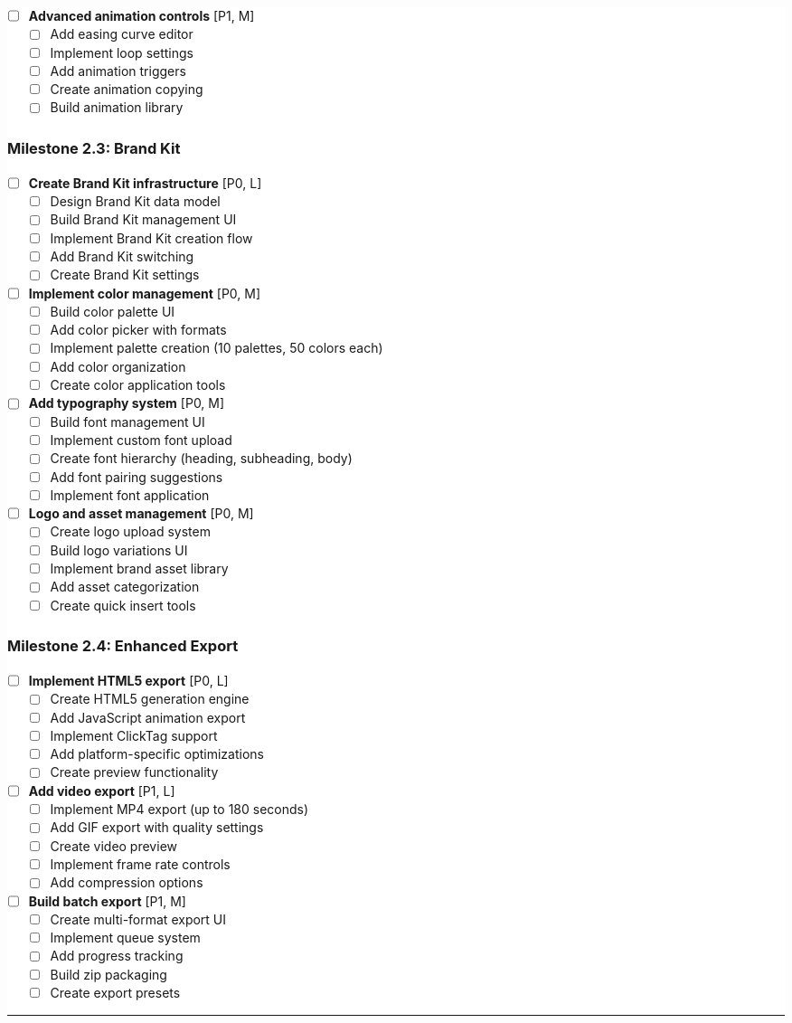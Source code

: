 - [ ] **Advanced animation controls** [P1, M]
  - [ ] Add easing curve editor
  - [ ] Implement loop settings
  - [ ] Add animation triggers
  - [ ] Create animation copying
  - [ ] Build animation library

### Milestone 2.3: Brand Kit

- [ ] **Create Brand Kit infrastructure** [P0, L]
  - [ ] Design Brand Kit data model
  - [ ] Build Brand Kit management UI
  - [ ] Implement Brand Kit creation flow
  - [ ] Add Brand Kit switching
  - [ ] Create Brand Kit settings

- [ ] **Implement color management** [P0, M]
  - [ ] Build color palette UI
  - [ ] Add color picker with formats
  - [ ] Implement palette creation (10 palettes, 50 colors each)
  - [ ] Add color organization
  - [ ] Create color application tools

- [ ] **Add typography system** [P0, M]
  - [ ] Build font management UI
  - [ ] Implement custom font upload
  - [ ] Create font hierarchy (heading, subheading, body)
  - [ ] Add font pairing suggestions
  - [ ] Implement font application

- [ ] **Logo and asset management** [P0, M]
  - [ ] Create logo upload system
  - [ ] Build logo variations UI
  - [ ] Implement brand asset library
  - [ ] Add asset categorization
  - [ ] Create quick insert tools

### Milestone 2.4: Enhanced Export

- [ ] **Implement HTML5 export** [P0, L]
  - [ ] Create HTML5 generation engine
  - [ ] Add JavaScript animation export
  - [ ] Implement ClickTag support
  - [ ] Add platform-specific optimizations
  - [ ] Create preview functionality

- [ ] **Add video export** [P1, L]
  - [ ] Implement MP4 export (up to 180 seconds)
  - [ ] Add GIF export with quality settings
  - [ ] Create video preview
  - [ ] Implement frame rate controls
  - [ ] Add compression options

- [ ] **Build batch export** [P1, M]
  - [ ] Create multi-format export UI
  - [ ] Implement queue system
  - [ ] Add progress tracking
  - [ ] Build zip packaging
  - [ ] Create export presets

---